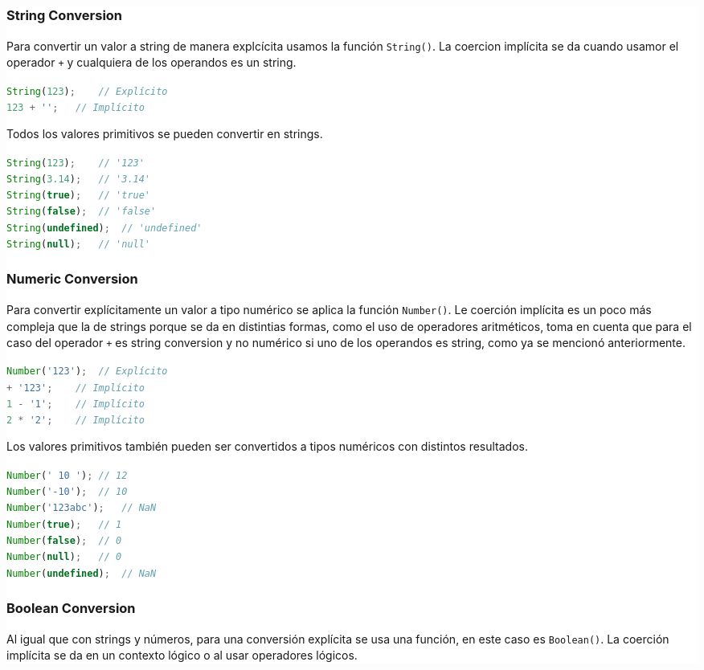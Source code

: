 

### String Conversion

Para convertir un valor a string de manera explcícita usamos la función `String()`. La coercion implícita se da cuando usamor el operador `+` y cualquiera de los operandos es un string.

```js
String(123);	// Explícito
123 + '';	// Implícito
```

Todos los valores primitivos se pueden convertir en strings.

```js
String(123);	// '123'
String(3.14);	// '3.14'
String(true);	// 'true'
String(false);	// 'false'
String(undefined);	// 'undefined'
String(null);	// 'null'
```



### Numeric Conversion

Para convertir explícitamente un valor a tipo numérico se aplica la función `Number()`. Le coerción implícita es un poco más compleja que la de strings porque se da en distintias formas, como el uso de operadores aritméticos, toma en cuenta que para el caso del operador `+` es string conversion y no numérico si uno de los operandos es string, como ya se mencionó anteriormente.

```js
Number('123');	// Explícito
+ '123';	// Implícito
1 - '1';	// Implícito
2 * '2';	// Implícito
```



Los valores primitivos también pueden ser convertidos a tipos numéricos con distintos resultados.

```js
Number(' 10 ');	// 12
Number('-10');	// 10
Number('123abc');	// NaN
Number(true);	// 1
Number(false);	// 0
Number(null);	// 0
Number(undefined);	// NaN
```



### Boolean Conversion

Al igual que con strings y números, para una conversión explícita se usa una función, en este caso es `Boolean()`. La coerción implícita se da en un contexto lógico o al usar operadores lógicos.
